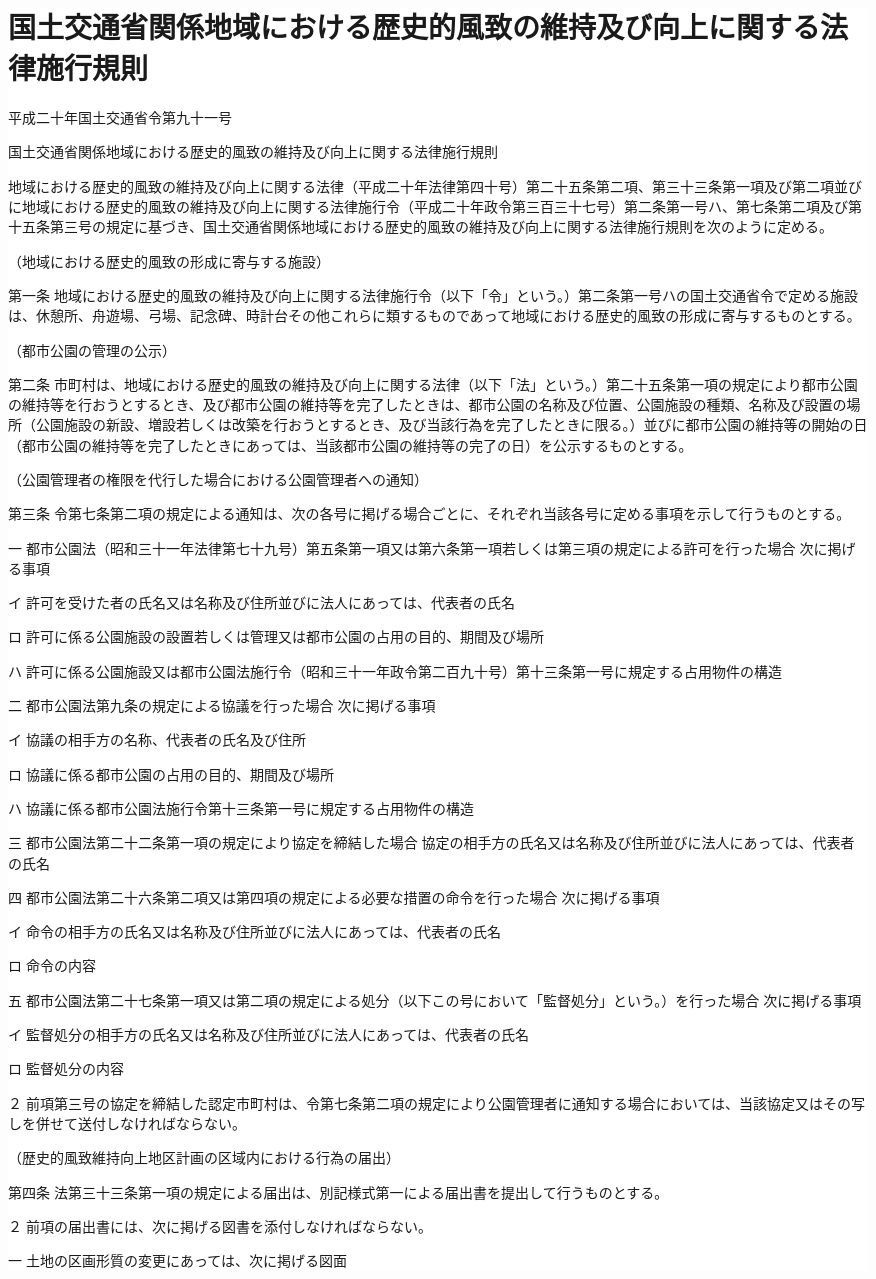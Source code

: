 # 国土交通省関係地域における歴史的風致の維持及び向上に関する法律施行規則

平成二十年国土交通省令第九十一号

国土交通省関係地域における歴史的風致の維持及び向上に関する法律施行規則

地域における歴史的風致の維持及び向上に関する法律（平成二十年法律第四十号）第二十五条第二項、第三十三条第一項及び第二項並びに地域における歴史的風致の維持及び向上に関する法律施行令（平成二十年政令第三百三十七号）第二条第一号ハ、第七条第二項及び第十五条第三号の規定に基づき、国土交通省関係地域における歴史的風致の維持及び向上に関する法律施行規則を次のように定める。

（地域における歴史的風致の形成に寄与する施設）

第一条 地域における歴史的風致の維持及び向上に関する法律施行令（以下「令」という。）第二条第一号ハの国土交通省令で定める施設は、休憩所、舟遊場、弓場、記念碑、時計台その他これらに類するものであって地域における歴史的風致の形成に寄与するものとする。

（都市公園の管理の公示）

第二条 市町村は、地域における歴史的風致の維持及び向上に関する法律（以下「法」という。）第二十五条第一項の規定により都市公園の維持等を行おうとするとき、及び都市公園の維持等を完了したときは、都市公園の名称及び位置、公園施設の種類、名称及び設置の場所（公園施設の新設、増設若しくは改築を行おうとするとき、及び当該行為を完了したときに限る。）並びに都市公園の維持等の開始の日（都市公園の維持等を完了したときにあっては、当該都市公園の維持等の完了の日）を公示するものとする。

（公園管理者の権限を代行した場合における公園管理者への通知）

第三条 令第七条第二項の規定による通知は、次の各号に掲げる場合ごとに、それぞれ当該各号に定める事項を示して行うものとする。

一 都市公園法（昭和三十一年法律第七十九号）第五条第一項又は第六条第一項若しくは第三項の規定による許可を行った場合 次に掲げる事項

イ 許可を受けた者の氏名又は名称及び住所並びに法人にあっては、代表者の氏名

ロ 許可に係る公園施設の設置若しくは管理又は都市公園の占用の目的、期間及び場所

ハ 許可に係る公園施設又は都市公園法施行令（昭和三十一年政令第二百九十号）第十三条第一号に規定する占用物件の構造

二 都市公園法第九条の規定による協議を行った場合 次に掲げる事項

イ 協議の相手方の名称、代表者の氏名及び住所

ロ 協議に係る都市公園の占用の目的、期間及び場所

ハ 協議に係る都市公園法施行令第十三条第一号に規定する占用物件の構造

三 都市公園法第二十二条第一項の規定により協定を締結した場合 協定の相手方の氏名又は名称及び住所並びに法人にあっては、代表者の氏名

四 都市公園法第二十六条第二項又は第四項の規定による必要な措置の命令を行った場合 次に掲げる事項

イ 命令の相手方の氏名又は名称及び住所並びに法人にあっては、代表者の氏名

ロ 命令の内容

五 都市公園法第二十七条第一項又は第二項の規定による処分（以下この号において「監督処分」という。）を行った場合 次に掲げる事項

イ 監督処分の相手方の氏名又は名称及び住所並びに法人にあっては、代表者の氏名

ロ 監督処分の内容

２ 前項第三号の協定を締結した認定市町村は、令第七条第二項の規定により公園管理者に通知する場合においては、当該協定又はその写しを併せて送付しなければならない。

（歴史的風致維持向上地区計画の区域内における行為の届出）

第四条 法第三十三条第一項の規定による届出は、別記様式第一による届出書を提出して行うものとする。

２ 前項の届出書には、次に掲げる図書を添付しなければならない。

一 土地の区画形質の変更にあっては、次に掲げる図面
